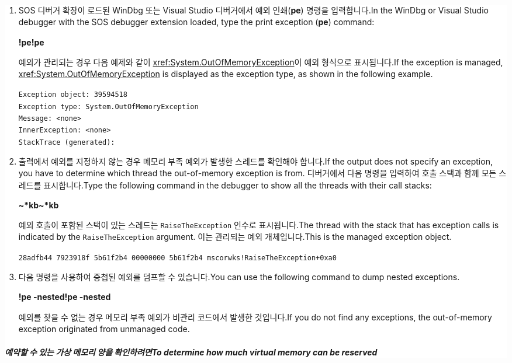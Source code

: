 1.  <span data-ttu-id="e0022-296">SOS 디버거 확장이 로드된 WinDbg 또는 Visual Studio 디버거에서 예외 인쇄(**pe**) 명령을 입력합니다.</span><span class="sxs-lookup"><span data-stu-id="e0022-296">In the WinDbg or Visual Studio debugger with the SOS debugger extension loaded, type the print exception (**pe**) command:</span></span>  
  
     <span data-ttu-id="e0022-297">**!pe**</span><span class="sxs-lookup"><span data-stu-id="e0022-297">**!pe**</span></span>  
  
     <span data-ttu-id="e0022-298">예외가 관리되는 경우 다음 예제와 같이 <xref:System.OutOfMemoryException>이 예외 형식으로 표시됩니다.</span><span class="sxs-lookup"><span data-stu-id="e0022-298">If the exception is managed, <xref:System.OutOfMemoryException> is displayed as the exception type, as shown in the following example.</span></span>  
  
    ```  
    Exception object: 39594518  
    Exception type: System.OutOfMemoryException  
    Message: <none>  
    InnerException: <none>  
    StackTrace (generated):  
    ```  
  
2.  <span data-ttu-id="e0022-299">출력에서 예외를 지정하지 않는 경우 메모리 부족 예외가 발생한 스레드를 확인해야 합니다.</span><span class="sxs-lookup"><span data-stu-id="e0022-299">If the output does not specify an exception, you have to determine which thread the out-of-memory exception is from.</span></span> <span data-ttu-id="e0022-300">디버거에서 다음 명령을 입력하여 호출 스택과 함께 모든 스레드를 표시합니다.</span><span class="sxs-lookup"><span data-stu-id="e0022-300">Type the following command in the debugger to show all the threads with their call stacks:</span></span>  
  
     <span data-ttu-id="e0022-301">**~\*kb**</span><span class="sxs-lookup"><span data-stu-id="e0022-301">**~\*kb**</span></span>  
  
     <span data-ttu-id="e0022-302">예외 호출이 포함된 스택이 있는 스레드는 `RaiseTheException` 인수로 표시됩니다.</span><span class="sxs-lookup"><span data-stu-id="e0022-302">The thread with the stack that has exception calls is indicated by the `RaiseTheException` argument.</span></span> <span data-ttu-id="e0022-303">이는 관리되는 예외 개체입니다.</span><span class="sxs-lookup"><span data-stu-id="e0022-303">This is the managed exception object.</span></span>  
  
    ```  
    28adfb44 7923918f 5b61f2b4 00000000 5b61f2b4 mscorwks!RaiseTheException+0xa0   
    ```  
  
3.  <span data-ttu-id="e0022-304">다음 명령을 사용하여 중첩된 예외를 덤프할 수 있습니다.</span><span class="sxs-lookup"><span data-stu-id="e0022-304">You can use the following command to dump nested exceptions.</span></span>  
  
     <span data-ttu-id="e0022-305">**!pe -nested**</span><span class="sxs-lookup"><span data-stu-id="e0022-305">**!pe -nested**</span></span>  
  
     <span data-ttu-id="e0022-306">예외를 찾을 수 없는 경우 메모리 부족 예외가 비관리 코드에서 발생한 것입니다.</span><span class="sxs-lookup"><span data-stu-id="e0022-306">If you do not find any exceptions, the out-of-memory exception originated from unmanaged code.</span></span>  
  
<a name="GetVM"></a>   
##### <a name="to-determine-how-much-virtual-memory-can-be-reserved"></a><span data-ttu-id="e0022-307">예약할 수 있는 가상 메모리 양을 확인하려면</span><span class="sxs-lookup"><span data-stu-id="e0022-307">To determine how much virtual memory can be reserved</span></span>  
  
